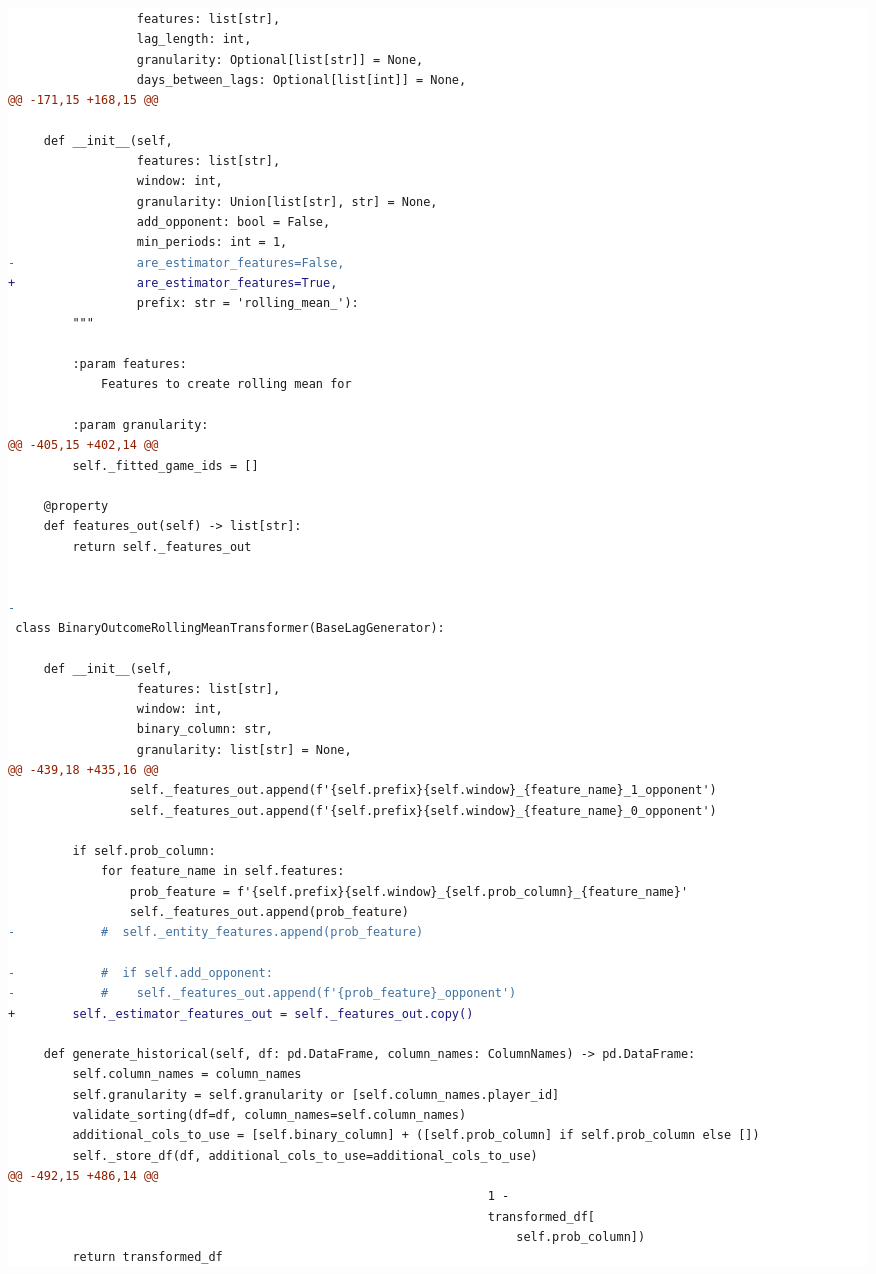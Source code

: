 ```diff
                  features: list[str],
                  lag_length: int,
                  granularity: Optional[list[str]] = None,
                  days_between_lags: Optional[list[int]] = None,
@@ -171,15 +168,15 @@
 
     def __init__(self,
                  features: list[str],
                  window: int,
                  granularity: Union[list[str], str] = None,
                  add_opponent: bool = False,
                  min_periods: int = 1,
-                 are_estimator_features=False,
+                 are_estimator_features=True,
                  prefix: str = 'rolling_mean_'):
         """
 
         :param features:
             Features to create rolling mean for
 
         :param granularity:
@@ -405,15 +402,14 @@
         self._fitted_game_ids = []
 
     @property
     def features_out(self) -> list[str]:
         return self._features_out
 
 
-
 class BinaryOutcomeRollingMeanTransformer(BaseLagGenerator):
 
     def __init__(self,
                  features: list[str],
                  window: int,
                  binary_column: str,
                  granularity: list[str] = None,
@@ -439,18 +435,16 @@
                 self._features_out.append(f'{self.prefix}{self.window}_{feature_name}_1_opponent')
                 self._features_out.append(f'{self.prefix}{self.window}_{feature_name}_0_opponent')
 
         if self.prob_column:
             for feature_name in self.features:
                 prob_feature = f'{self.prefix}{self.window}_{self.prob_column}_{feature_name}'
                 self._features_out.append(prob_feature)
-            #  self._entity_features.append(prob_feature)
 
-            #  if self.add_opponent:
-            #    self._features_out.append(f'{prob_feature}_opponent')
+        self._estimator_features_out = self._features_out.copy()
 
     def generate_historical(self, df: pd.DataFrame, column_names: ColumnNames) -> pd.DataFrame:
         self.column_names = column_names
         self.granularity = self.granularity or [self.column_names.player_id]
         validate_sorting(df=df, column_names=self.column_names)
         additional_cols_to_use = [self.binary_column] + ([self.prob_column] if self.prob_column else [])
         self._store_df(df, additional_cols_to_use=additional_cols_to_use)
@@ -492,15 +486,14 @@
                                                                   1 -
                                                                   transformed_df[
                                                                       self.prob_column])
         return transformed_df
```